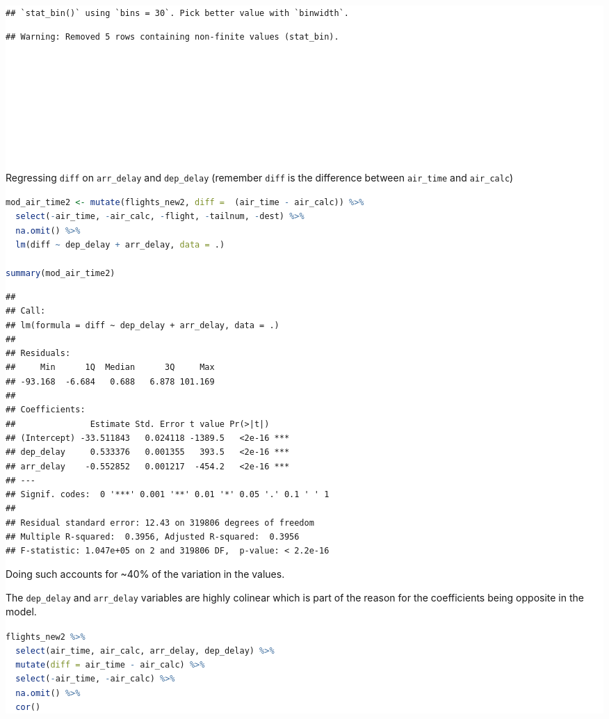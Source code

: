 ```
## `stat_bin()` using `bins = 30`. Pick better value with `binwidth`.
```

```
## Warning: Removed 5 rows containing non-finite values (stat_bin).
```

![](05-data-transformations_files/figure-latex/unnamed-chunk-67-1.pdf) 

Regressing `diff` on `arr_delay` and `dep_delay` (remember `diff` is the difference between `air_time` and `air_calc`)

```r
mod_air_time2 <- mutate(flights_new2, diff =  (air_time - air_calc)) %>% 
  select(-air_time, -air_calc, -flight, -tailnum, -dest) %>% 
  na.omit() %>% 
  lm(diff ~ dep_delay + arr_delay, data = .)

summary(mod_air_time2)
```

```
## 
## Call:
## lm(formula = diff ~ dep_delay + arr_delay, data = .)
## 
## Residuals:
##     Min      1Q  Median      3Q     Max 
## -93.168  -6.684   0.688   6.878 101.169 
## 
## Coefficients:
##               Estimate Std. Error t value Pr(>|t|)    
## (Intercept) -33.511843   0.024118 -1389.5   <2e-16 ***
## dep_delay     0.533376   0.001355   393.5   <2e-16 ***
## arr_delay    -0.552852   0.001217  -454.2   <2e-16 ***
## ---
## Signif. codes:  0 '***' 0.001 '**' 0.01 '*' 0.05 '.' 0.1 ' ' 1
## 
## Residual standard error: 12.43 on 319806 degrees of freedom
## Multiple R-squared:  0.3956,	Adjusted R-squared:  0.3956 
## F-statistic: 1.047e+05 on 2 and 319806 DF,  p-value: < 2.2e-16
```
Doing such accounts for ~40% of the variation in the values.

The `dep_delay` and `arr_delay` variables are highly colinear which is part of the reason for the coefficients being opposite in the model.

```r
flights_new2 %>% 
  select(air_time, air_calc, arr_delay, dep_delay) %>% 
  mutate(diff = air_time - air_calc) %>% 
  select(-air_time, -air_calc) %>% 
  na.omit() %>% 
  cor()
```
